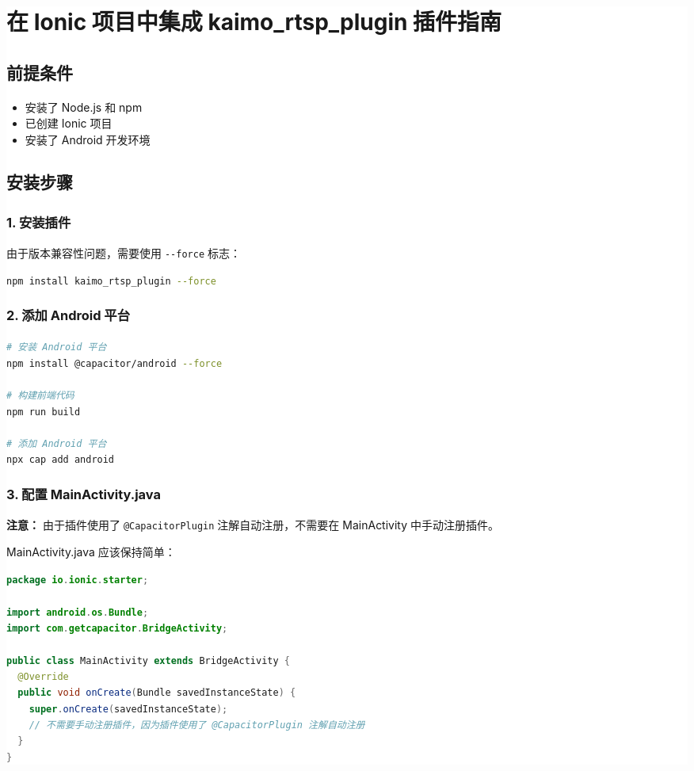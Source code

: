 # 在 Ionic 项目中集成 kaimo_rtsp_plugin 插件指南

## 前提条件

- 安装了 Node.js 和 npm
- 已创建 Ionic 项目
- 安装了 Android 开发环境

## 安装步骤

### 1. 安装插件

由于版本兼容性问题，需要使用 `--force` 标志：

```bash
npm install kaimo_rtsp_plugin --force
```

### 2. 添加 Android 平台

```bash
# 安装 Android 平台
npm install @capacitor/android --force

# 构建前端代码
npm run build

# 添加 Android 平台
npx cap add android
```

### 3. 配置 MainActivity.java

**注意：** 由于插件使用了 `@CapacitorPlugin` 注解自动注册，不需要在 MainActivity 中手动注册插件。

MainActivity.java 应该保持简单：

```java
package io.ionic.starter;

import android.os.Bundle;
import com.getcapacitor.BridgeActivity;

public class MainActivity extends BridgeActivity {
  @Override
  public void onCreate(Bundle savedInstanceState) {
    super.onCreate(savedInstanceState);
    // 不需要手动注册插件，因为插件使用了 @CapacitorPlugin 注解自动注册
  }
}
```
